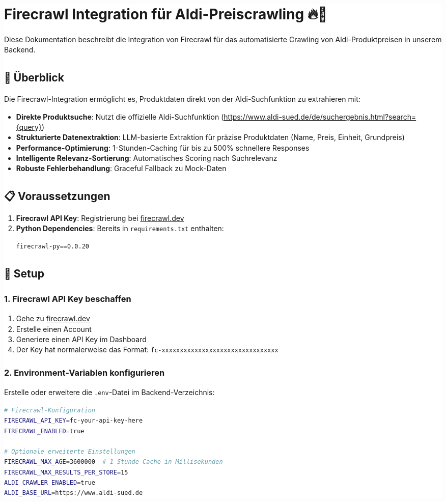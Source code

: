 # Firecrawl Integration für Aldi-Preiscrawling 🔥🛒

Diese Dokumentation beschreibt die Integration von Firecrawl für das automatisierte Crawling von Aldi-Produktpreisen in unserem Backend.

## 🚀 Überblick

Die Firecrawl-Integration ermöglicht es, Produktdaten direkt von der Aldi-Suchfunktion zu extrahieren mit:

- **Direkte Produktsuche**: Nutzt die offizielle Aldi-Suchfunktion (https://www.aldi-sued.de/de/suchergebnis.html?search={query})
- **Strukturierte Datenextraktion**: LLM-basierte Extraktion für präzise Produktdaten (Name, Preis, Einheit, Grundpreis)
- **Performance-Optimierung**: 1-Stunden-Caching für bis zu 500% schnellere Responses
- **Intelligente Relevanz-Sortierung**: Automatisches Scoring nach Suchrelevanz
- **Robuste Fehlerbehandlung**: Graceful Fallback zu Mock-Daten

## 📋 Voraussetzungen

1. **Firecrawl API Key**: Registrierung bei [firecrawl.dev](https://firecrawl.dev)
2. **Python Dependencies**: Bereits in `requirements.txt` enthalten:
   ```
   firecrawl-py==0.0.20
   ```

## 🔧 Setup

### 1. Firecrawl API Key beschaffen

1. Gehe zu [firecrawl.dev](https://firecrawl.dev)
2. Erstelle einen Account
3. Generiere einen API Key im Dashboard
4. Der Key hat normalerweise das Format: `fc-xxxxxxxxxxxxxxxxxxxxxxxxxxxxxxxx`

### 2. Environment-Variablen konfigurieren

Erstelle oder erweitere die `.env`-Datei im Backend-Verzeichnis:

```bash
# Firecrawl-Konfiguration
FIRECRAWL_API_KEY=fc-your-api-key-here
FIRECRAWL_ENABLED=true

# Optionale erweiterte Einstellungen
FIRECRAWL_MAX_AGE=3600000  # 1 Stunde Cache in Millisekunden
FIRECRAWL_MAX_RESULTS_PER_STORE=15
ALDI_CRAWLER_ENABLED=true
ALDI_BASE_URL=https://www.aldi-sued.de
```
